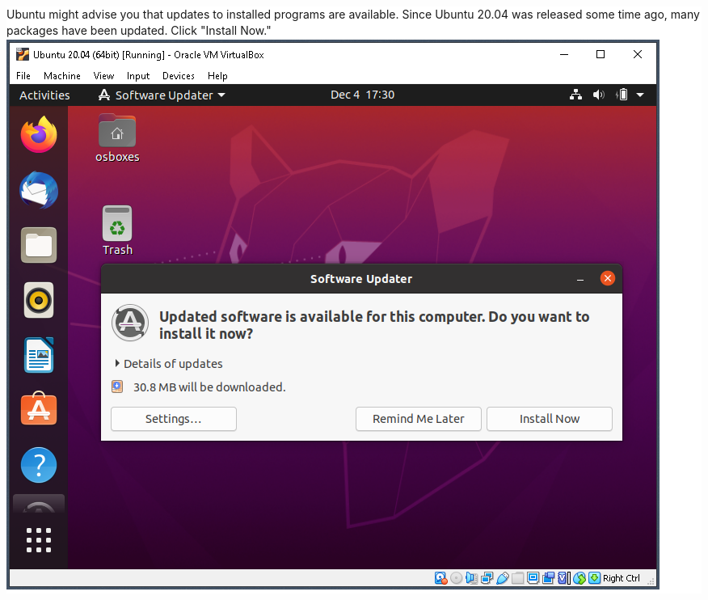Ubuntu might advise you that updates to installed programs are available. Since Ubuntu 20.04 was released some time ago, many packages have been updated. Click "Install Now."</td><td><img src="../images/osboxes-25.png"></td></tr>
<tr><td>
